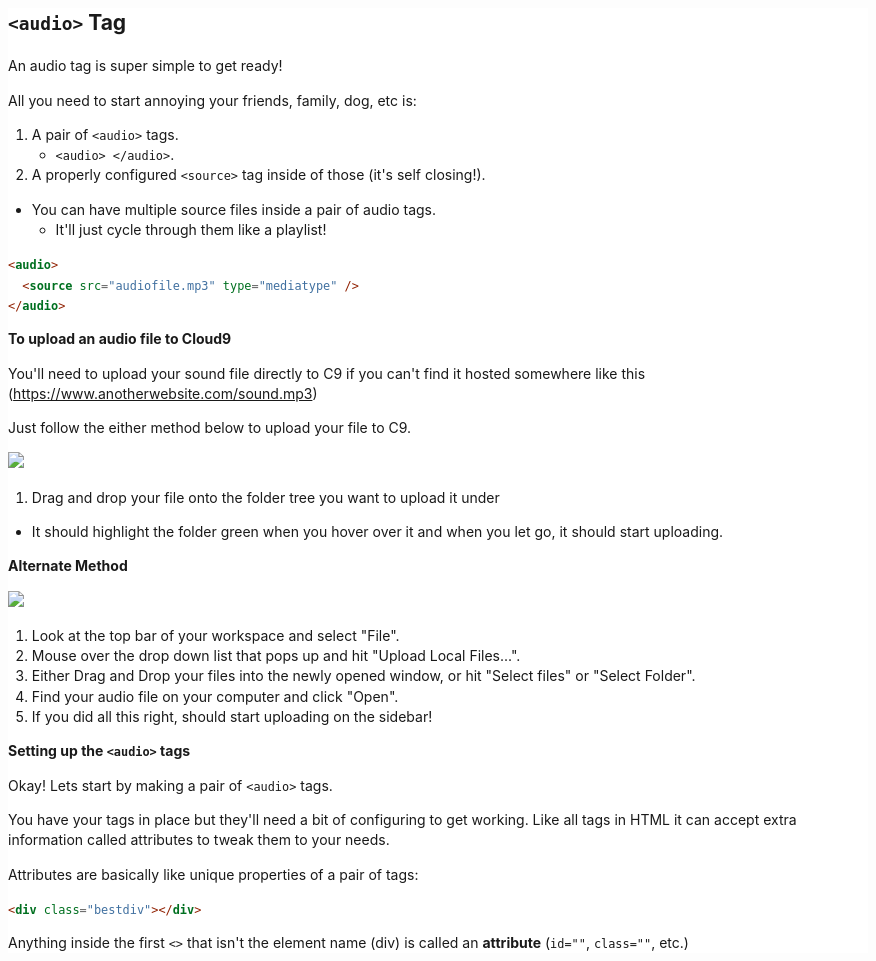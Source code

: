 ## `<audio>` Tag

An audio tag is super simple to get ready!

All you need to start annoying your friends, family, dog, etc is:

1. A pair of `<audio>` tags.
   - `<audio> </audio>`.
2. A properly configured `<source>` tag inside of those (it's self closing!).

- You can have multiple source files inside a pair of audio tags.
  - It'll just cycle through them like a playlist!

```html
<audio>
  <source src="audiofile.mp3" type="mediatype" />
</audio>
```

**To upload an audio file to Cloud9**

You'll need to upload your sound file directly to C9 if you can't find it hosted somewhere like this (https://www.anotherwebsite.com/sound.mp3)

Just follow the either method below to upload your file to C9.

![](https://i.imgur.com/TeXlg3h.gif)

1. Drag and drop your file onto the folder tree you want to upload it under

- It should highlight the folder green when you hover over it and when you let go, it should start uploading.

**Alternate Method**

![](https://i.imgur.com/TwtpqXB.gif)

1. Look at the top bar of your workspace and select "File".
2. Mouse over the drop down list that pops up and hit "Upload Local Files...".
3. Either Drag and Drop your files into the newly opened window, or hit "Select files" or "Select Folder".
4. Find your audio file on your computer and click "Open".
5. If you did all this right, should start uploading on the sidebar!

**Setting up the `<audio>` tags**

Okay! Lets start by making a pair of `<audio>` tags.

You have your tags in place but they'll need a bit of configuring to get working. Like all tags in HTML it can accept extra information called attributes to tweak them to your needs.

Attributes are basically like unique properties of a pair of tags:

```html
<div class="bestdiv"></div>
```

Anything inside the first `<>` that isn't the element name (div) is called an **attribute** (`id=""`, `class=""`, etc.)
